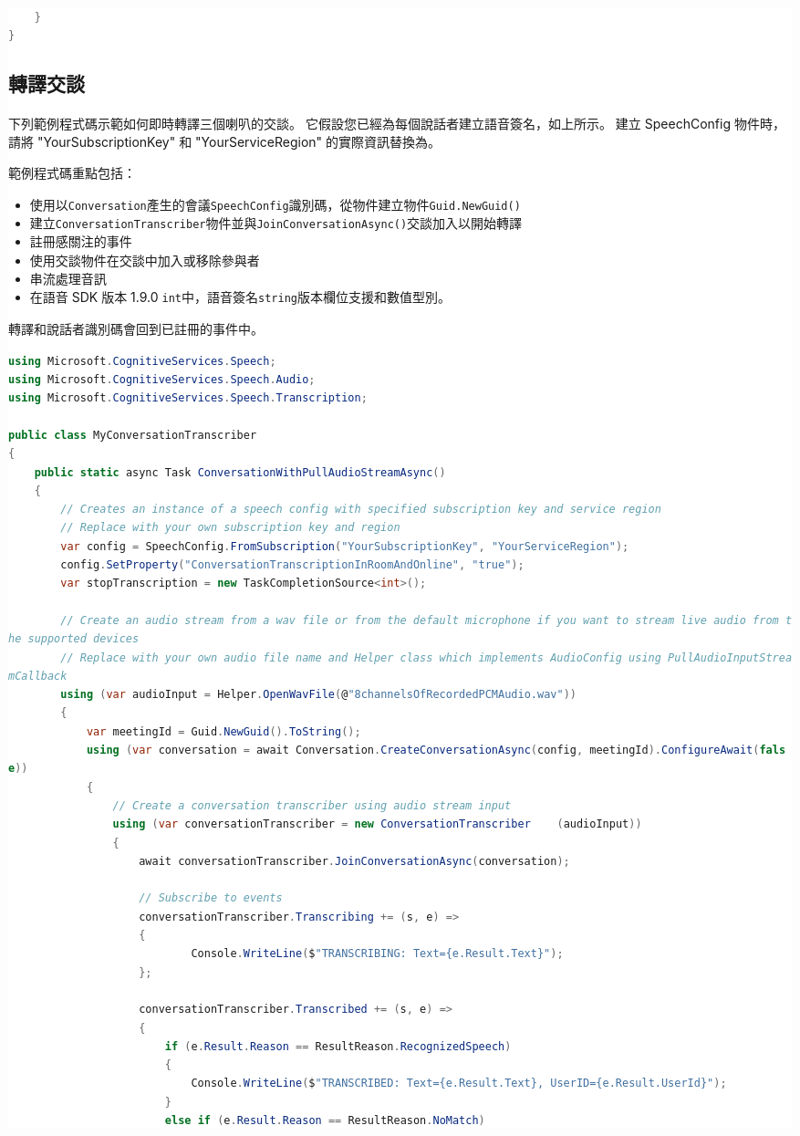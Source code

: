 ```csharp
    }
}
```

## <a name="transcribe-conversations"></a>轉譯交談

下列範例程式碼示範如何即時轉譯三個喇叭的交談。 它假設您已經為每個說話者建立語音簽名，如上所示。 建立 SpeechConfig 物件時，請將 "YourSubscriptionKey" 和 "YourServiceRegion" 的實際資訊替換為。

範例程式碼重點包括：

- 使用以`Conversation`產生的會議`SpeechConfig`識別碼，從物件建立物件`Guid.NewGuid()`
- 建立`ConversationTranscriber`物件並與`JoinConversationAsync()`交談加入以開始轉譯
- 註冊感關注的事件
- 使用交談物件在交談中加入或移除參與者
- 串流處理音訊
- 在語音 SDK 版本 1.9.0 `int`中，語音簽名`string`版本欄位支援和數值型別。

轉譯和說話者識別碼會回到已註冊的事件中。

```csharp
using Microsoft.CognitiveServices.Speech;
using Microsoft.CognitiveServices.Speech.Audio;
using Microsoft.CognitiveServices.Speech.Transcription;

public class MyConversationTranscriber
{
    public static async Task ConversationWithPullAudioStreamAsync()
    {
        // Creates an instance of a speech config with specified subscription key and service region
        // Replace with your own subscription key and region
        var config = SpeechConfig.FromSubscription("YourSubscriptionKey", "YourServiceRegion");
        config.SetProperty("ConversationTranscriptionInRoomAndOnline", "true");
        var stopTranscription = new TaskCompletionSource<int>();

        // Create an audio stream from a wav file or from the default microphone if you want to stream live audio from the supported devices
        // Replace with your own audio file name and Helper class which implements AudioConfig using PullAudioInputStreamCallback
        using (var audioInput = Helper.OpenWavFile(@"8channelsOfRecordedPCMAudio.wav"))
        {
            var meetingId = Guid.NewGuid().ToString();
            using (var conversation = await Conversation.CreateConversationAsync(config, meetingId).ConfigureAwait(false))
            {
                // Create a conversation transcriber using audio stream input
                using (var conversationTranscriber = new ConversationTranscriber    (audioInput))
                {
                    await conversationTranscriber.JoinConversationAsync(conversation);

                    // Subscribe to events
                    conversationTranscriber.Transcribing += (s, e) =>
                    {
                            Console.WriteLine($"TRANSCRIBING: Text={e.Result.Text}");
                    };

                    conversationTranscriber.Transcribed += (s, e) =>
                    {
                        if (e.Result.Reason == ResultReason.RecognizedSpeech)
                        {
                            Console.WriteLine($"TRANSCRIBED: Text={e.Result.Text}, UserID={e.Result.UserId}");
                        }
                        else if (e.Result.Reason == ResultReason.NoMatch)
```